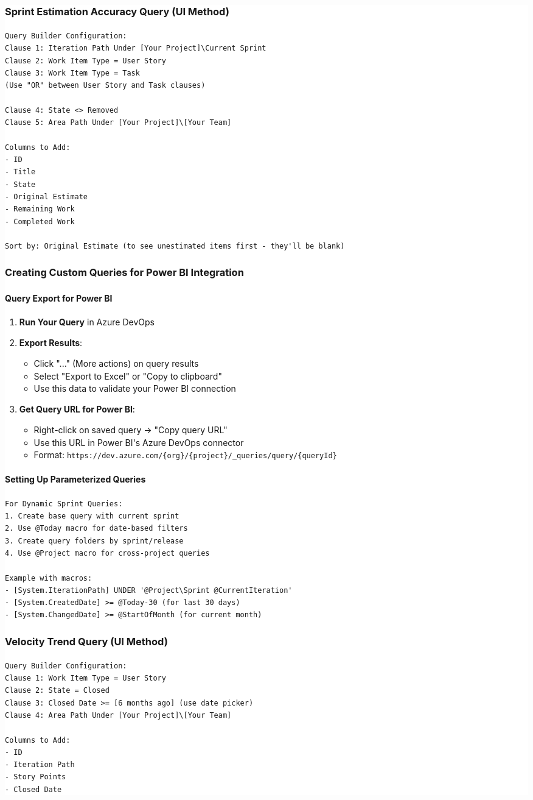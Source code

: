 ### Sprint Estimation Accuracy Query (UI Method)
```
Query Builder Configuration:
Clause 1: Iteration Path Under [Your Project]\Current Sprint
Clause 2: Work Item Type = User Story
Clause 3: Work Item Type = Task
(Use "OR" between User Story and Task clauses)

Clause 4: State <> Removed
Clause 5: Area Path Under [Your Project]\[Your Team]

Columns to Add:
- ID
- Title
- State
- Original Estimate
- Remaining Work
- Completed Work

Sort by: Original Estimate (to see unestimated items first - they'll be blank)
```

### Creating Custom Queries for Power BI Integration

#### Query Export for Power BI
1. **Run Your Query** in Azure DevOps
2. **Export Results**:
   - Click "..." (More actions) on query results
   - Select "Export to Excel" or "Copy to clipboard"
   - Use this data to validate your Power BI connection

3. **Get Query URL for Power BI**:
   - Right-click on saved query → "Copy query URL"
   - Use this URL in Power BI's Azure DevOps connector
   - Format: `https://dev.azure.com/{org}/{project}/_queries/query/{queryId}`

#### Setting Up Parameterized Queries
```
For Dynamic Sprint Queries:
1. Create base query with current sprint
2. Use @Today macro for date-based filters
3. Create query folders by sprint/release
4. Use @Project macro for cross-project queries

Example with macros:
- [System.IterationPath] UNDER '@Project\Sprint @CurrentIteration'
- [System.CreatedDate] >= @Today-30 (for last 30 days)
- [System.ChangedDate] >= @StartOfMonth (for current month)
```

### Velocity Trend Query (UI Method)
```
Query Builder Configuration:
Clause 1: Work Item Type = User Story
Clause 2: State = Closed
Clause 3: Closed Date >= [6 months ago] (use date picker)
Clause 4: Area Path Under [Your Project]\[Your Team]

Columns to Add:
- ID
- Iteration Path
- Story Points
- Closed Date

```